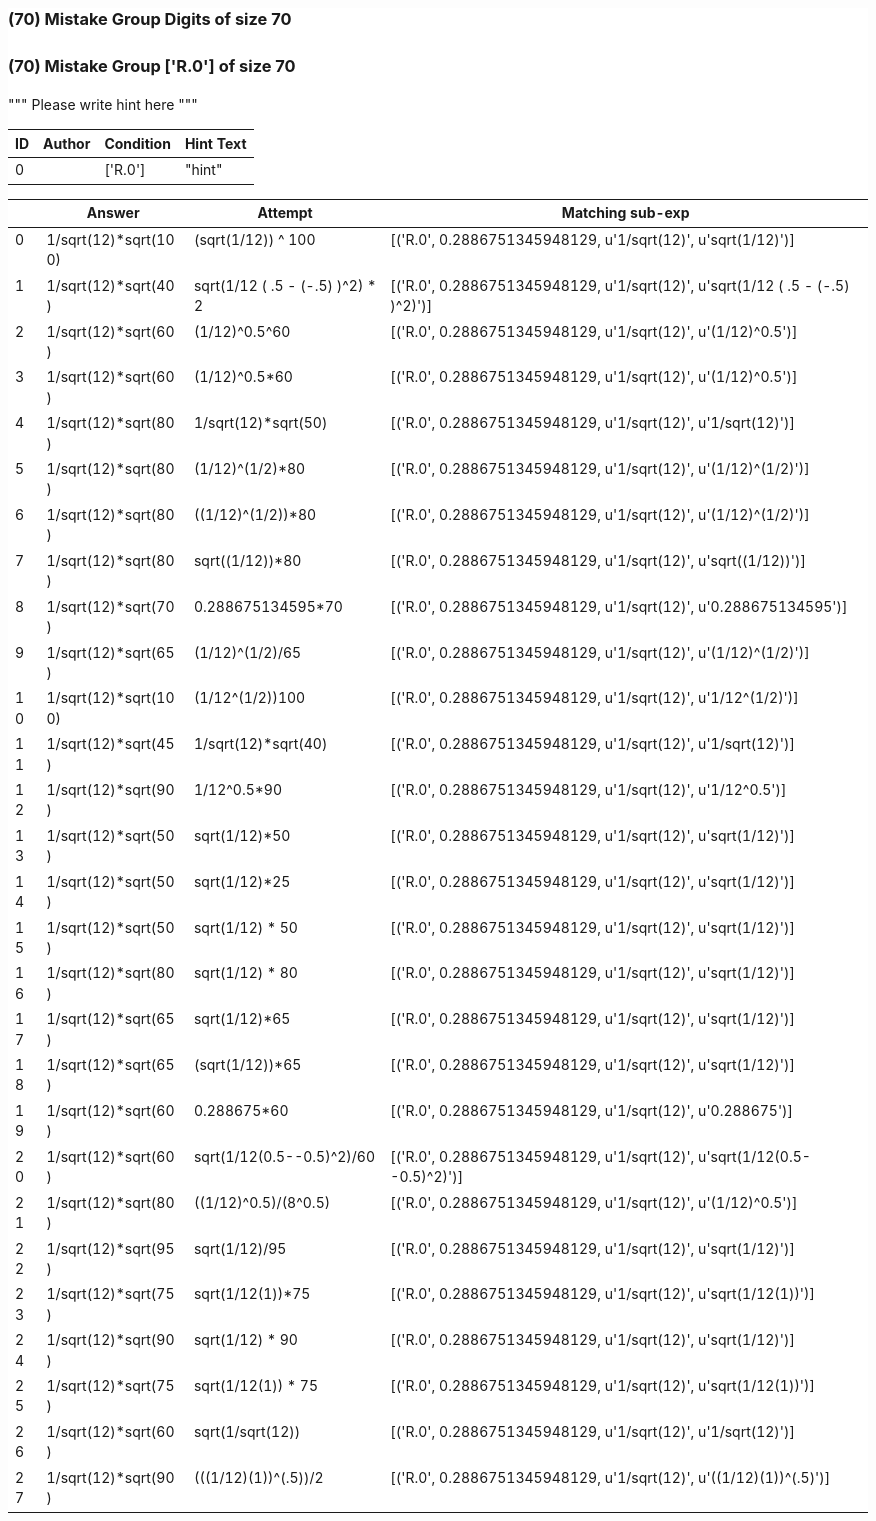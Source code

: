 


### (70) Mistake Group Digits of size 70




### (70) Mistake Group ['R.0'] of size 70
""" Please write hint here """

|ID	|Author	|Condition	|Hint Text|
|---|---|---|---|
|0|	|['R.0']	|"hint"	|

|	|Answer	|Attempt	|Matching sub-exp|
|---|---|---|---|
|0	|1/sqrt(12)*sqrt(100)	|(sqrt(1/12)) ^ 100	|[('R.0', 0.2886751345948129, u'1/sqrt(12)', u'sqrt(1/12)')]	|
|1	|1/sqrt(12)*sqrt(40)	|sqrt(1/12 ( .5 - (-.5) )^2) * 2	|[('R.0', 0.2886751345948129, u'1/sqrt(12)', u'sqrt(1/12 ( .5 - (-.5) )^2)')]	|
|2	|1/sqrt(12)*sqrt(60)	|(1/12)^0.5^60	|[('R.0', 0.2886751345948129, u'1/sqrt(12)', u'(1/12)^0.5')]	|
|3	|1/sqrt(12)*sqrt(60)	|(1/12)^0.5*60	|[('R.0', 0.2886751345948129, u'1/sqrt(12)', u'(1/12)^0.5')]	|
|4	|1/sqrt(12)*sqrt(80)	|1/sqrt(12)*sqrt(50)	|[('R.0', 0.2886751345948129, u'1/sqrt(12)', u'1/sqrt(12)')]	|
|5	|1/sqrt(12)*sqrt(80)	|(1/12)^(1/2)*80	|[('R.0', 0.2886751345948129, u'1/sqrt(12)', u'(1/12)^(1/2)')]	|
|6	|1/sqrt(12)*sqrt(80)	|((1/12)^(1/2))*80	|[('R.0', 0.2886751345948129, u'1/sqrt(12)', u'(1/12)^(1/2)')]	|
|7	|1/sqrt(12)*sqrt(80)	|sqrt((1/12))*80	|[('R.0', 0.2886751345948129, u'1/sqrt(12)', u'sqrt((1/12))')]	|
|8	|1/sqrt(12)*sqrt(70)	|0.288675134595*70	|[('R.0', 0.2886751345948129, u'1/sqrt(12)', u'0.288675134595')]	|
|9	|1/sqrt(12)*sqrt(65)	|(1/12)^(1/2)/65	|[('R.0', 0.2886751345948129, u'1/sqrt(12)', u'(1/12)^(1/2)')]	|
|10	|1/sqrt(12)*sqrt(100)	|(1/12^(1/2))100	|[('R.0', 0.2886751345948129, u'1/sqrt(12)', u'1/12^(1/2)')]	|
|11	|1/sqrt(12)*sqrt(45)	|1/sqrt(12)*sqrt(40)	|[('R.0', 0.2886751345948129, u'1/sqrt(12)', u'1/sqrt(12)')]	|
|12	|1/sqrt(12)*sqrt(90)	|1/12^0.5*90	|[('R.0', 0.2886751345948129, u'1/sqrt(12)', u'1/12^0.5')]	|
|13	|1/sqrt(12)*sqrt(50)	|sqrt(1/12)*50	|[('R.0', 0.2886751345948129, u'1/sqrt(12)', u'sqrt(1/12)')]	|
|14	|1/sqrt(12)*sqrt(50)	|sqrt(1/12)*25	|[('R.0', 0.2886751345948129, u'1/sqrt(12)', u'sqrt(1/12)')]	|
|15	|1/sqrt(12)*sqrt(50)	|sqrt(1/12) * 50	|[('R.0', 0.2886751345948129, u'1/sqrt(12)', u'sqrt(1/12)')]	|
|16	|1/sqrt(12)*sqrt(80)	|sqrt(1/12) * 80	|[('R.0', 0.2886751345948129, u'1/sqrt(12)', u'sqrt(1/12)')]	|
|17	|1/sqrt(12)*sqrt(65)	|sqrt(1/12)*65	|[('R.0', 0.2886751345948129, u'1/sqrt(12)', u'sqrt(1/12)')]	|
|18	|1/sqrt(12)*sqrt(65)	|(sqrt(1/12))*65	|[('R.0', 0.2886751345948129, u'1/sqrt(12)', u'sqrt(1/12)')]	|
|19	|1/sqrt(12)*sqrt(60)	|0.288675*60	|[('R.0', 0.2886751345948129, u'1/sqrt(12)', u'0.288675')]	|
|20	|1/sqrt(12)*sqrt(60)	|sqrt(1/12(0.5--0.5)^2)/60	|[('R.0', 0.2886751345948129, u'1/sqrt(12)', u'sqrt(1/12(0.5--0.5)^2)')]	|
|21	|1/sqrt(12)*sqrt(80)	|((1/12)^0.5)/(8^0.5)	|[('R.0', 0.2886751345948129, u'1/sqrt(12)', u'(1/12)^0.5')]	|
|22	|1/sqrt(12)*sqrt(95)	|sqrt(1/12)/95	|[('R.0', 0.2886751345948129, u'1/sqrt(12)', u'sqrt(1/12)')]	|
|23	|1/sqrt(12)*sqrt(75)	|sqrt(1/12(1))*75	|[('R.0', 0.2886751345948129, u'1/sqrt(12)', u'sqrt(1/12(1))')]	|
|24	|1/sqrt(12)*sqrt(90)	|sqrt(1/12) * 90	|[('R.0', 0.2886751345948129, u'1/sqrt(12)', u'sqrt(1/12)')]	|
|25	|1/sqrt(12)*sqrt(75)	|sqrt(1/12(1)) * 75	|[('R.0', 0.2886751345948129, u'1/sqrt(12)', u'sqrt(1/12(1))')]	|
|26	|1/sqrt(12)*sqrt(60)	|sqrt(1/sqrt(12))	|[('R.0', 0.2886751345948129, u'1/sqrt(12)', u'1/sqrt(12)')]	|
|27	|1/sqrt(12)*sqrt(90)	|(((1/12)(1))^(.5))/2	|[('R.0', 0.2886751345948129, u'1/sqrt(12)', u'((1/12)(1))^(.5)')]	|